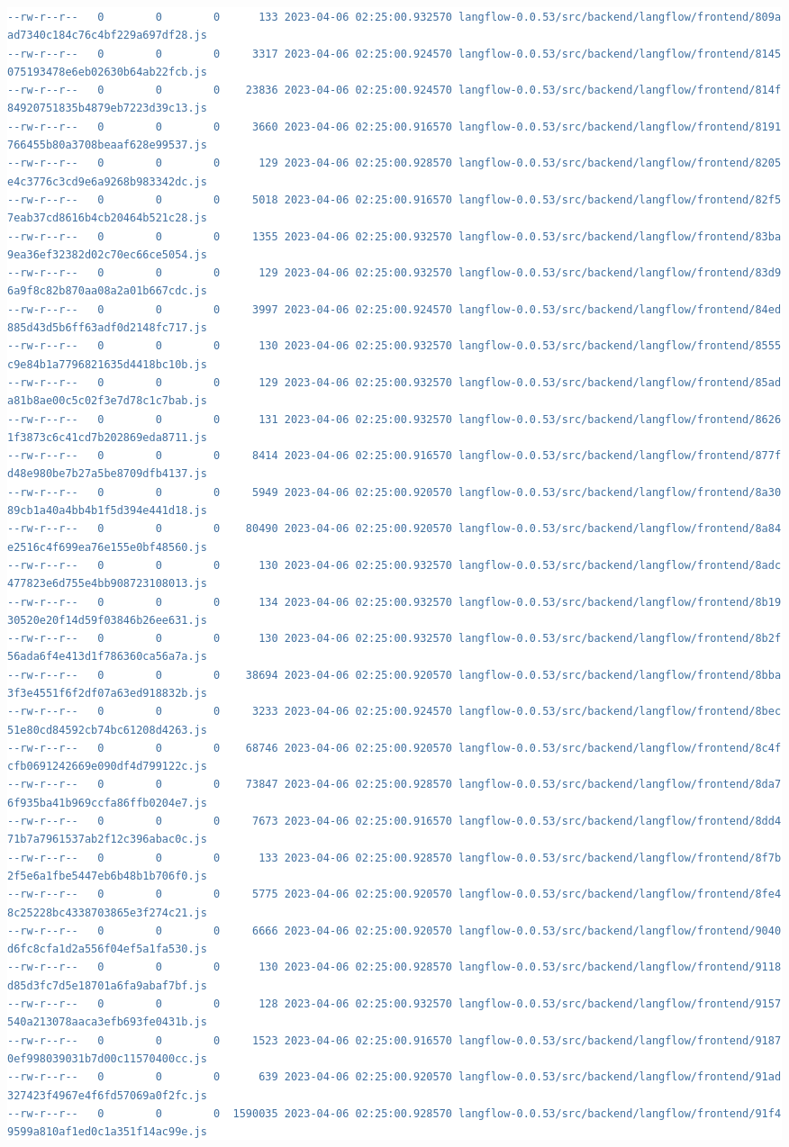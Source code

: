 ```diff
--rw-r--r--   0        0        0      133 2023-04-06 02:25:00.932570 langflow-0.0.53/src/backend/langflow/frontend/809aad7340c184c76c4bf229a697df28.js
--rw-r--r--   0        0        0     3317 2023-04-06 02:25:00.924570 langflow-0.0.53/src/backend/langflow/frontend/8145075193478e6eb02630b64ab22fcb.js
--rw-r--r--   0        0        0    23836 2023-04-06 02:25:00.924570 langflow-0.0.53/src/backend/langflow/frontend/814f84920751835b4879eb7223d39c13.js
--rw-r--r--   0        0        0     3660 2023-04-06 02:25:00.916570 langflow-0.0.53/src/backend/langflow/frontend/8191766455b80a3708beaaf628e99537.js
--rw-r--r--   0        0        0      129 2023-04-06 02:25:00.928570 langflow-0.0.53/src/backend/langflow/frontend/8205e4c3776c3cd9e6a9268b983342dc.js
--rw-r--r--   0        0        0     5018 2023-04-06 02:25:00.916570 langflow-0.0.53/src/backend/langflow/frontend/82f57eab37cd8616b4cb20464b521c28.js
--rw-r--r--   0        0        0     1355 2023-04-06 02:25:00.932570 langflow-0.0.53/src/backend/langflow/frontend/83ba9ea36ef32382d02c70ec66ce5054.js
--rw-r--r--   0        0        0      129 2023-04-06 02:25:00.932570 langflow-0.0.53/src/backend/langflow/frontend/83d96a9f8c82b870aa08a2a01b667cdc.js
--rw-r--r--   0        0        0     3997 2023-04-06 02:25:00.924570 langflow-0.0.53/src/backend/langflow/frontend/84ed885d43d5b6ff63adf0d2148fc717.js
--rw-r--r--   0        0        0      130 2023-04-06 02:25:00.932570 langflow-0.0.53/src/backend/langflow/frontend/8555c9e84b1a7796821635d4418bc10b.js
--rw-r--r--   0        0        0      129 2023-04-06 02:25:00.932570 langflow-0.0.53/src/backend/langflow/frontend/85ada81b8ae00c5c02f3e7d78c1c7bab.js
--rw-r--r--   0        0        0      131 2023-04-06 02:25:00.932570 langflow-0.0.53/src/backend/langflow/frontend/86261f3873c6c41cd7b202869eda8711.js
--rw-r--r--   0        0        0     8414 2023-04-06 02:25:00.916570 langflow-0.0.53/src/backend/langflow/frontend/877fd48e980be7b27a5be8709dfb4137.js
--rw-r--r--   0        0        0     5949 2023-04-06 02:25:00.920570 langflow-0.0.53/src/backend/langflow/frontend/8a3089cb1a40a4bb4b1f5d394e441d18.js
--rw-r--r--   0        0        0    80490 2023-04-06 02:25:00.920570 langflow-0.0.53/src/backend/langflow/frontend/8a84e2516c4f699ea76e155e0bf48560.js
--rw-r--r--   0        0        0      130 2023-04-06 02:25:00.932570 langflow-0.0.53/src/backend/langflow/frontend/8adc477823e6d755e4bb908723108013.js
--rw-r--r--   0        0        0      134 2023-04-06 02:25:00.932570 langflow-0.0.53/src/backend/langflow/frontend/8b1930520e20f14d59f03846b26ee631.js
--rw-r--r--   0        0        0      130 2023-04-06 02:25:00.932570 langflow-0.0.53/src/backend/langflow/frontend/8b2f56ada6f4e413d1f786360ca56a7a.js
--rw-r--r--   0        0        0    38694 2023-04-06 02:25:00.920570 langflow-0.0.53/src/backend/langflow/frontend/8bba3f3e4551f6f2df07a63ed918832b.js
--rw-r--r--   0        0        0     3233 2023-04-06 02:25:00.924570 langflow-0.0.53/src/backend/langflow/frontend/8bec51e80cd84592cb74bc61208d4263.js
--rw-r--r--   0        0        0    68746 2023-04-06 02:25:00.920570 langflow-0.0.53/src/backend/langflow/frontend/8c4fcfb0691242669e090df4d799122c.js
--rw-r--r--   0        0        0    73847 2023-04-06 02:25:00.928570 langflow-0.0.53/src/backend/langflow/frontend/8da76f935ba41b969ccfa86ffb0204e7.js
--rw-r--r--   0        0        0     7673 2023-04-06 02:25:00.916570 langflow-0.0.53/src/backend/langflow/frontend/8dd471b7a7961537ab2f12c396abac0c.js
--rw-r--r--   0        0        0      133 2023-04-06 02:25:00.928570 langflow-0.0.53/src/backend/langflow/frontend/8f7b2f5e6a1fbe5447eb6b48b1b706f0.js
--rw-r--r--   0        0        0     5775 2023-04-06 02:25:00.920570 langflow-0.0.53/src/backend/langflow/frontend/8fe48c25228bc4338703865e3f274c21.js
--rw-r--r--   0        0        0     6666 2023-04-06 02:25:00.920570 langflow-0.0.53/src/backend/langflow/frontend/9040d6fc8cfa1d2a556f04ef5a1fa530.js
--rw-r--r--   0        0        0      130 2023-04-06 02:25:00.928570 langflow-0.0.53/src/backend/langflow/frontend/9118d85d3fc7d5e18701a6fa9abaf7bf.js
--rw-r--r--   0        0        0      128 2023-04-06 02:25:00.932570 langflow-0.0.53/src/backend/langflow/frontend/9157540a213078aaca3efb693fe0431b.js
--rw-r--r--   0        0        0     1523 2023-04-06 02:25:00.916570 langflow-0.0.53/src/backend/langflow/frontend/91870ef998039031b7d00c11570400cc.js
--rw-r--r--   0        0        0      639 2023-04-06 02:25:00.920570 langflow-0.0.53/src/backend/langflow/frontend/91ad327423f4967e4f6fd57069a0f2fc.js
--rw-r--r--   0        0        0  1590035 2023-04-06 02:25:00.928570 langflow-0.0.53/src/backend/langflow/frontend/91f49599a810af1ed0c1a351f14ac99e.js
```